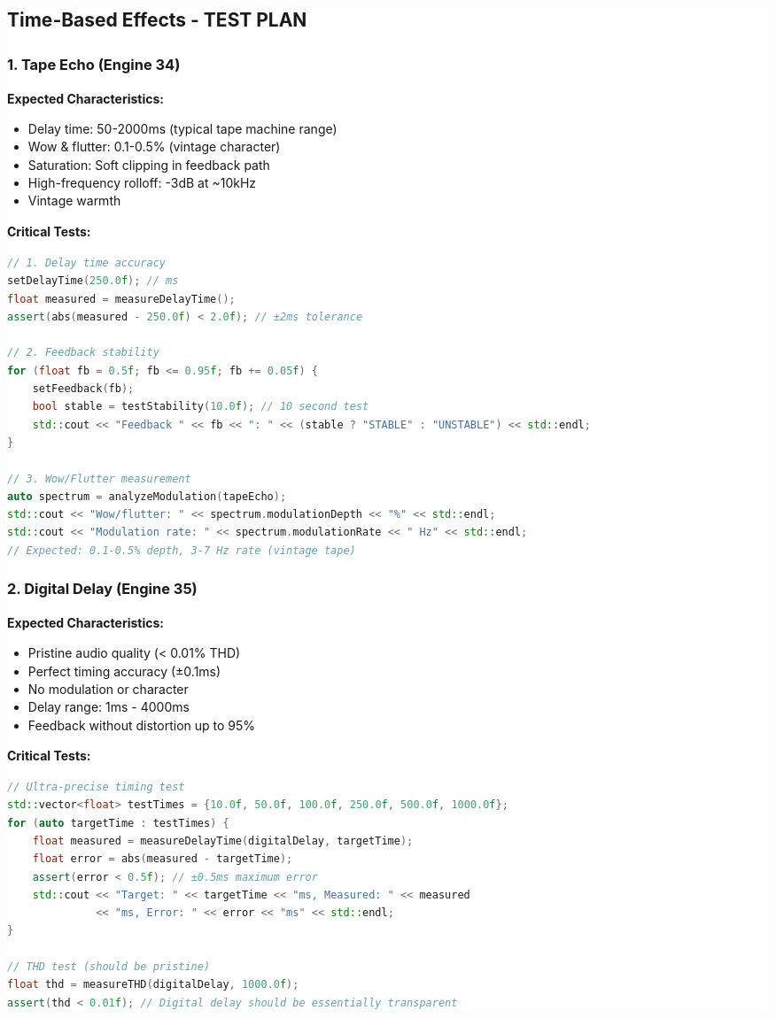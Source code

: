 
## Time-Based Effects - TEST PLAN

### 1. Tape Echo (Engine 34)

**Expected Characteristics:**
- Delay time: 50-2000ms (typical tape machine range)
- Wow & flutter: 0.1-0.5% (vintage character)
- Saturation: Soft clipping in feedback path
- High-frequency rolloff: -3dB at ~10kHz
- Vintage warmth

**Critical Tests:**
```cpp
// 1. Delay time accuracy
setDelayTime(250.0f); // ms
float measured = measureDelayTime();
assert(abs(measured - 250.0f) < 2.0f); // ±2ms tolerance

// 2. Feedback stability
for (float fb = 0.5f; fb <= 0.95f; fb += 0.05f) {
    setFeedback(fb);
    bool stable = testStability(10.0f); // 10 second test
    std::cout << "Feedback " << fb << ": " << (stable ? "STABLE" : "UNSTABLE") << std::endl;
}

// 3. Wow/Flutter measurement
auto spectrum = analyzeModulation(tapeEcho);
std::cout << "Wow/flutter: " << spectrum.modulationDepth << "%" << std::endl;
std::cout << "Modulation rate: " << spectrum.modulationRate << " Hz" << std::endl;
// Expected: 0.1-0.5% depth, 3-7 Hz rate (vintage tape)
```

### 2. Digital Delay (Engine 35)

**Expected Characteristics:**
- Pristine audio quality (< 0.01% THD)
- Perfect timing accuracy (±0.1ms)
- No modulation or character
- Delay range: 1ms - 4000ms
- Feedback without distortion up to 95%

**Critical Tests:**
```cpp
// Ultra-precise timing test
std::vector<float> testTimes = {10.0f, 50.0f, 100.0f, 250.0f, 500.0f, 1000.0f};
for (auto targetTime : testTimes) {
    float measured = measureDelayTime(digitalDelay, targetTime);
    float error = abs(measured - targetTime);
    assert(error < 0.5f); // ±0.5ms maximum error
    std::cout << "Target: " << targetTime << "ms, Measured: " << measured
              << "ms, Error: " << error << "ms" << std::endl;
}

// THD test (should be pristine)
float thd = measureTHD(digitalDelay, 1000.0f);
assert(thd < 0.01f); // Digital delay should be essentially transparent
```
